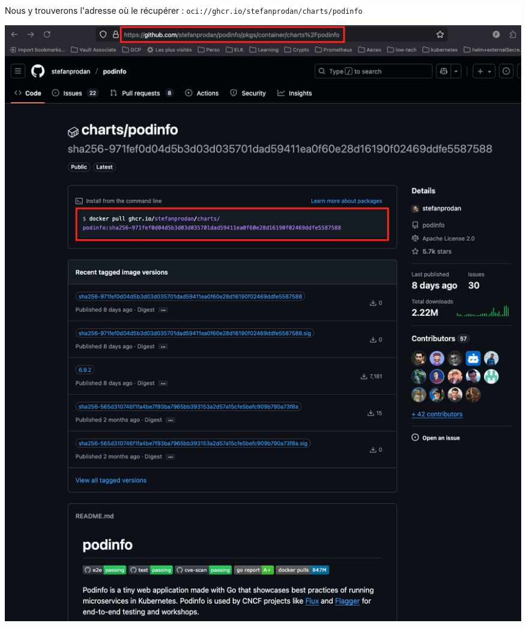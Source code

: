 Nous y trouverons l'adresse où le récupérer : `oci://ghcr.io/stefanprodan/charts/podinfo`

![Depot GitHub de l'application podinfo](./images/podinfo_github_repo_2.png)

